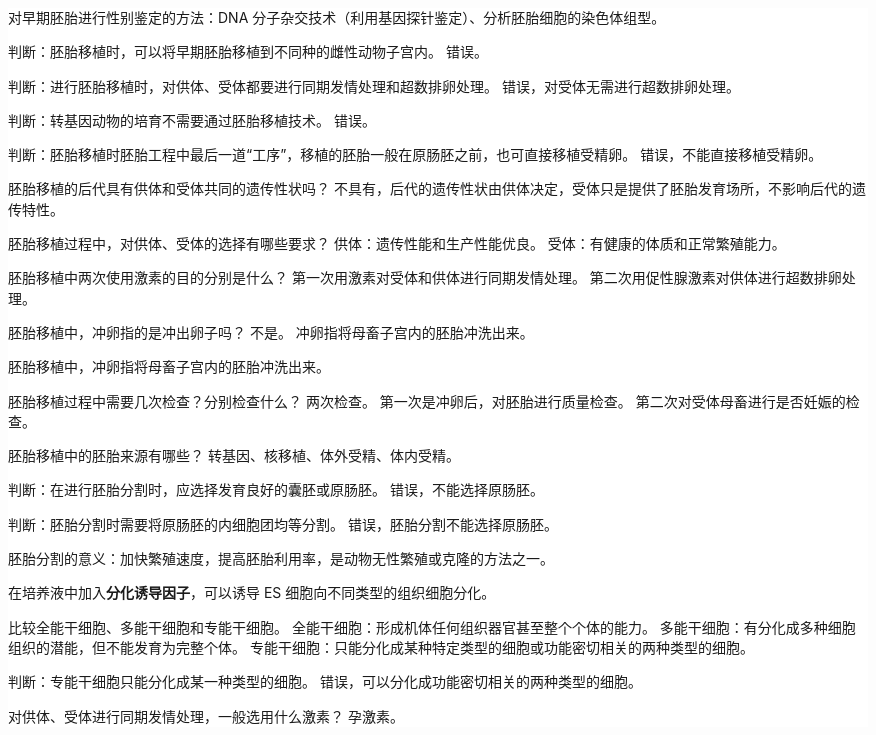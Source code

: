 对早期胚胎进行性别鉴定的方法：DNA 分子杂交技术（利用基因探针鉴定）、分析胚胎细胞的染色体组型。

判断：胚胎移植时，可以将早期胚胎移植到不同种的雌性动物子宫内。
错误。

判断：进行胚胎移植时，对供体、受体都要进行同期发情处理和超数排卵处理。
错误，对受体无需进行超数排卵处理。

判断：转基因动物的培育不需要通过胚胎移植技术。
错误。

判断：胚胎移植时胚胎工程中最后一道“工序”，移植的胚胎一般在原肠胚之前，也可直接移植受精卵。
错误，不能直接移植受精卵。

胚胎移植的后代具有供体和受体共同的遗传性状吗？
不具有，后代的遗传性状由供体决定，受体只是提供了胚胎发育场所，不影响后代的遗传特性。

胚胎移植过程中，对供体、受体的选择有哪些要求？
供体：遗传性能和生产性能优良。
受体：有健康的体质和正常繁殖能力。

胚胎移植中两次使用激素的目的分别是什么？
第一次用激素对受体和供体进行同期发情处理。
第二次用促性腺激素对供体进行超数排卵处理。

胚胎移植中，冲卵指的是冲出卵子吗？
不是。
冲卵指将母畜子宫内的胚胎冲洗出来。

胚胎移植中，冲卵指将母畜子宫内的胚胎冲洗出来。

胚胎移植过程中需要几次检查？分别检查什么？
两次检查。
第一次是冲卵后，对胚胎进行质量检查。
第二次对受体母畜进行是否妊娠的检查。

胚胎移植中的胚胎来源有哪些？
转基因、核移植、体外受精、体内受精。

判断：在进行胚胎分割时，应选择发育良好的囊胚或原肠胚。
错误，不能选择原肠胚。

判断：胚胎分割时需要将原肠胚的内细胞团均等分割。
错误，胚胎分割不能选择原肠胚。

胚胎分割的意义：加快繁殖速度，提高胚胎利用率，是动物无性繁殖或克隆的方法之一。

在培养液中加入**分化诱导因子**，可以诱导 ES 细胞向不同类型的组织细胞分化。

比较全能干细胞、多能干细胞和专能干细胞。
全能干细胞：形成机体任何组织器官甚至整个个体的能力。
多能干细胞：有分化成多种细胞组织的潜能，但不能发育为完整个体。
专能干细胞：只能分化成某种特定类型的细胞或功能密切相关的两种类型的细胞。

判断：专能干细胞只能分化成某一种类型的细胞。
错误，可以分化成功能密切相关的两种类型的细胞。

对供体、受体进行同期发情处理，一般选用什么激素？
孕激素。
